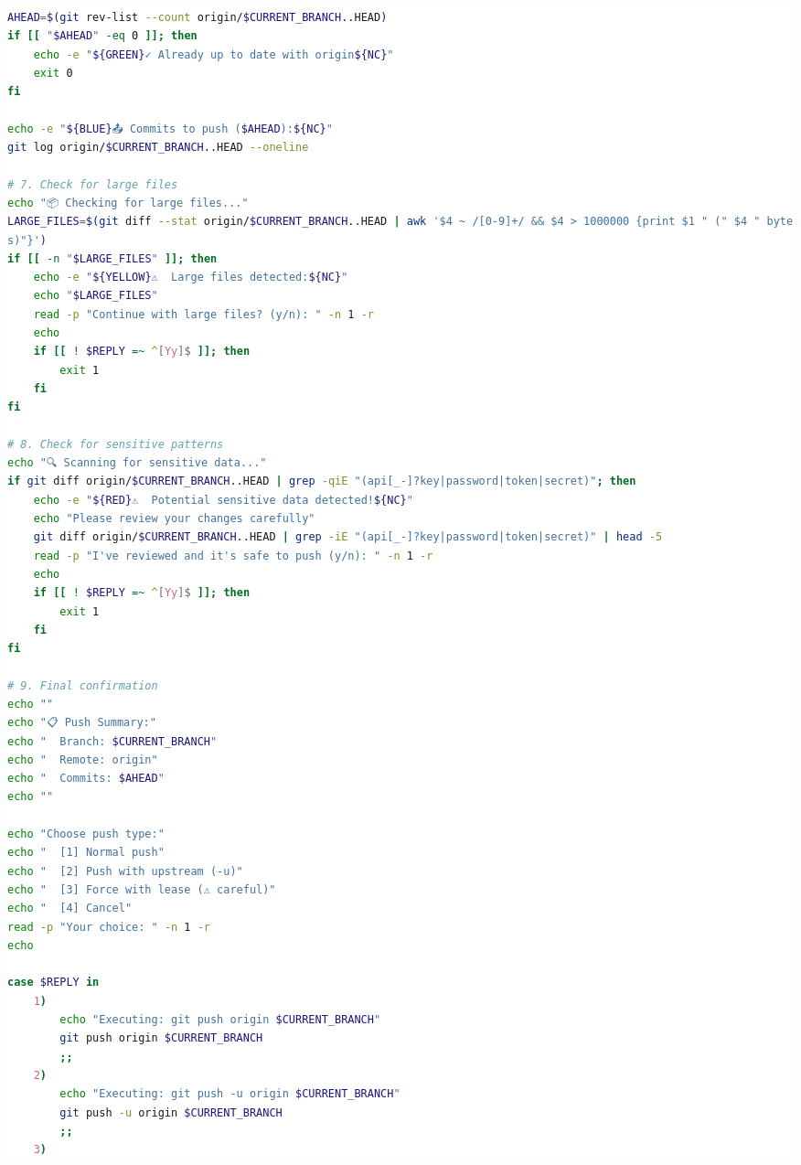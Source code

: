 ```bash
AHEAD=$(git rev-list --count origin/$CURRENT_BRANCH..HEAD)
if [[ "$AHEAD" -eq 0 ]]; then
    echo -e "${GREEN}✓ Already up to date with origin${NC}"
    exit 0
fi

echo -e "${BLUE}📤 Commits to push ($AHEAD):${NC}"
git log origin/$CURRENT_BRANCH..HEAD --oneline

# 7. Check for large files
echo "📦 Checking for large files..."
LARGE_FILES=$(git diff --stat origin/$CURRENT_BRANCH..HEAD | awk '$4 ~ /[0-9]+/ && $4 > 1000000 {print $1 " (" $4 " bytes)"}')
if [[ -n "$LARGE_FILES" ]]; then
    echo -e "${YELLOW}⚠️  Large files detected:${NC}"
    echo "$LARGE_FILES"
    read -p "Continue with large files? (y/n): " -n 1 -r
    echo
    if [[ ! $REPLY =~ ^[Yy]$ ]]; then
        exit 1
    fi
fi

# 8. Check for sensitive patterns
echo "🔍 Scanning for sensitive data..."
if git diff origin/$CURRENT_BRANCH..HEAD | grep -qiE "(api[_-]?key|password|token|secret)"; then
    echo -e "${RED}⚠️  Potential sensitive data detected!${NC}"
    echo "Please review your changes carefully"
    git diff origin/$CURRENT_BRANCH..HEAD | grep -iE "(api[_-]?key|password|token|secret)" | head -5
    read -p "I've reviewed and it's safe to push (y/n): " -n 1 -r
    echo
    if [[ ! $REPLY =~ ^[Yy]$ ]]; then
        exit 1
    fi
fi

# 9. Final confirmation
echo ""
echo "📋 Push Summary:"
echo "  Branch: $CURRENT_BRANCH"
echo "  Remote: origin"
echo "  Commits: $AHEAD"
echo ""

echo "Choose push type:"
echo "  [1] Normal push"
echo "  [2] Push with upstream (-u)"
echo "  [3] Force with lease (⚠️ careful)"
echo "  [4] Cancel"
read -p "Your choice: " -n 1 -r
echo

case $REPLY in
    1)
        echo "Executing: git push origin $CURRENT_BRANCH"
        git push origin $CURRENT_BRANCH
        ;;
    2)
        echo "Executing: git push -u origin $CURRENT_BRANCH"
        git push -u origin $CURRENT_BRANCH
        ;;
    3)
```